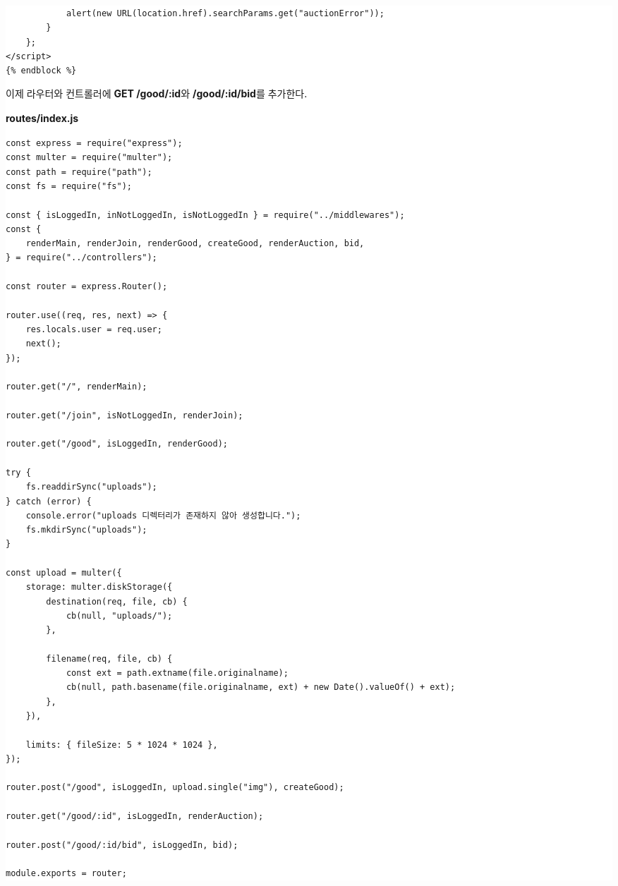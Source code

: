```
            alert(new URL(location.href).searchParams.get("auctionError"));
        }
    };
</script>
{% endblock %}
```

이제 라우터와 컨트롤러에 **GET /good/:id**와 **/good/:id/bid**를 추가한다.

**routes/index.js**
```
const express = require("express");
const multer = require("multer");
const path = require("path");
const fs = require("fs");

const { isLoggedIn, inNotLoggedIn, isNotLoggedIn } = require("../middlewares");
const {
    renderMain, renderJoin, renderGood, createGood, renderAuction, bid,
} = require("../controllers");

const router = express.Router();

router.use((req, res, next) => {
    res.locals.user = req.user;
    next();
});

router.get("/", renderMain);

router.get("/join", isNotLoggedIn, renderJoin);

router.get("/good", isLoggedIn, renderGood);

try {
    fs.readdirSync("uploads");
} catch (error) {
    console.error("uploads 디렉터리가 존재하지 않아 생성합니다.");
    fs.mkdirSync("uploads");
}

const upload = multer({
    storage: multer.diskStorage({
        destination(req, file, cb) {
            cb(null, "uploads/");
        },

        filename(req, file, cb) {
            const ext = path.extname(file.originalname);
            cb(null, path.basename(file.originalname, ext) + new Date().valueOf() + ext);
        },
    }),

    limits: { fileSize: 5 * 1024 * 1024 },
});

router.post("/good", isLoggedIn, upload.single("img"), createGood);

router.get("/good/:id", isLoggedIn, renderAuction);

router.post("/good/:id/bid", isLoggedIn, bid);

module.exports = router;
```
